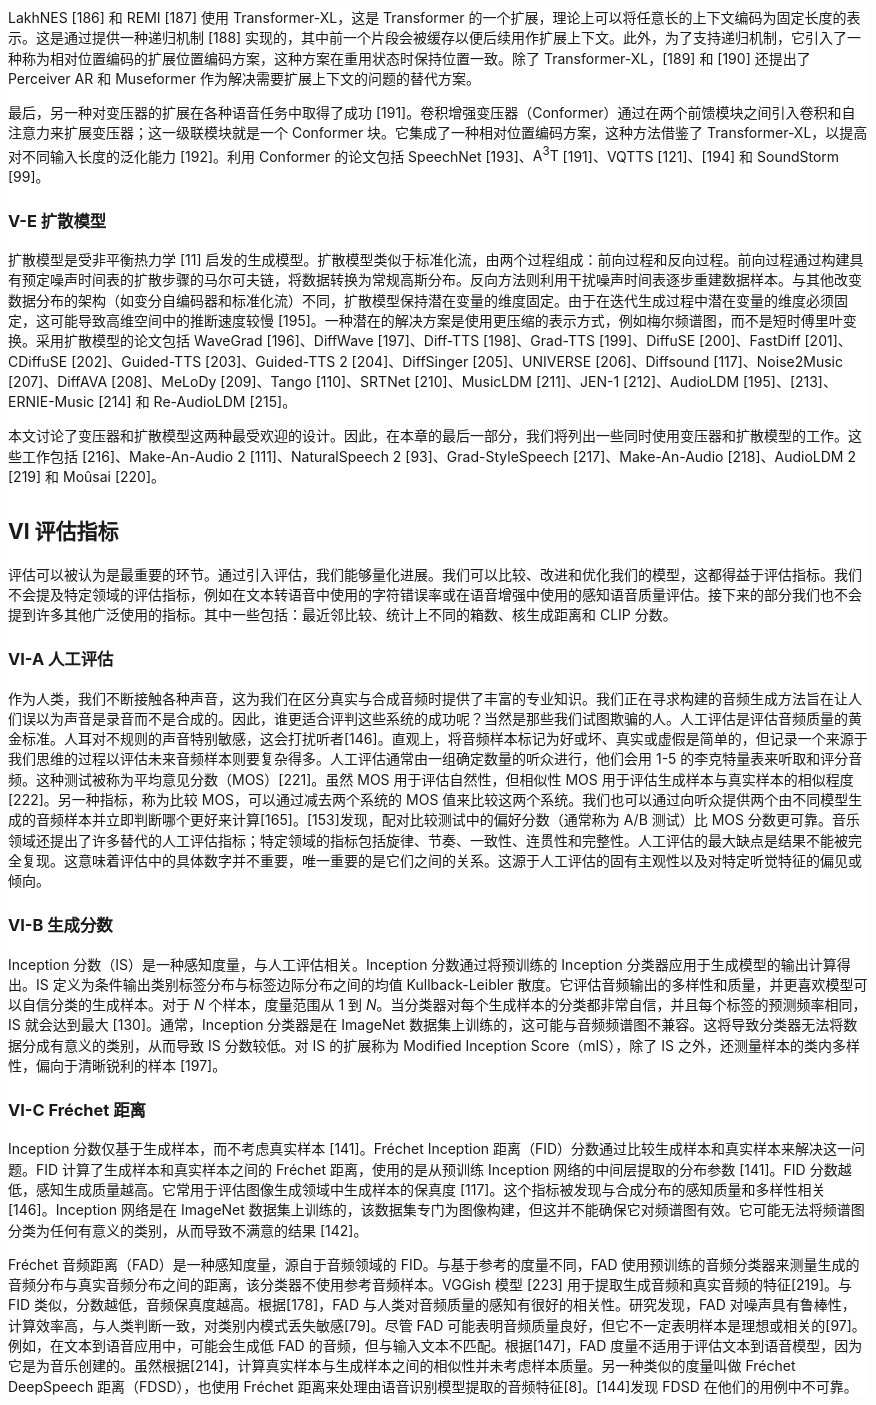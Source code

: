 LakhNES [186] 和 REMI [187] 使用 Transformer-XL，这是 Transformer 的一个扩展，理论上可以将任意长的上下文编码为固定长度的表示。这是通过提供一种递归机制 [188] 实现的，其中前一个片段会被缓存以便后续用作扩展上下文。此外，为了支持递归机制，它引入了一种称为相对位置编码的扩展位置编码方案，这种方案在重用状态时保持位置一致。除了 Transformer-XL，[189] 和 [190] 还提出了 Perceiver AR 和 Museformer 作为解决需要扩展上下文的问题的替代方案。

最后，另一种对变压器的扩展在各种语音任务中取得了成功 [191]。卷积增强变压器（Conformer）通过在两个前馈模块之间引入卷积和自注意力来扩展变压器；这一级联模块就是一个 Conformer 块。它集成了一种相对位置编码方案，这种方法借鉴了 Transformer-XL，以提高对不同输入长度的泛化能力 [192]。利用 Conformer 的论文包括 SpeechNet [193]、$\text{A}^{3}\text{T}$ [191]、VQTTS [121]、[194] 和 SoundStorm [99]。

### V-E 扩散模型

扩散模型是受非平衡热力学 [11] 启发的生成模型。扩散模型类似于标准化流，由两个过程组成：前向过程和反向过程。前向过程通过构建具有预定噪声时间表的扩散步骤的马尔可夫链，将数据转换为常规高斯分布。反向方法则利用干扰噪声时间表逐步重建数据样本。与其他改变数据分布的架构（如变分自编码器和标准化流）不同，扩散模型保持潜在变量的维度固定。由于在迭代生成过程中潜在变量的维度必须固定，这可能导致高维空间中的推断速度较慢 [195]。一种潜在的解决方案是使用更压缩的表示方式，例如梅尔频谱图，而不是短时傅里叶变换。采用扩散模型的论文包括 WaveGrad [196]、DiffWave [197]、Diff-TTS [198]、Grad-TTS [199]、DiffuSE [200]、FastDiff [201]、CDiffuSE [202]、Guided-TTS [203]、Guided-TTS 2 [204]、DiffSinger [205]、UNIVERSE [206]、Diffsound [117]、Noise2Music [207]、DiffAVA [208]、MeLoDy [209]、Tango [110]、SRTNet [210]、MusicLDM [211]、JEN-1 [212]、AudioLDM [195]、[213]、ERNIE-Music [214] 和 Re-AudioLDM [215]。

本文讨论了变压器和扩散模型这两种最受欢迎的设计。因此，在本章的最后一部分，我们将列出一些同时使用变压器和扩散模型的工作。这些工作包括 [216]、Make-An-Audio 2 [111]、NaturalSpeech 2 [93]、Grad-StyleSpeech [217]、Make-An-Audio [218]、AudioLDM 2 [219] 和 Moûsai [220]。

## VI 评估指标

评估可以被认为是最重要的环节。通过引入评估，我们能够量化进展。我们可以比较、改进和优化我们的模型，这都得益于评估指标。我们不会提及特定领域的评估指标，例如在文本转语音中使用的字符错误率或在语音增强中使用的感知语音质量评估。接下来的部分我们也不会提到许多其他广泛使用的指标。其中一些包括：最近邻比较、统计上不同的箱数、核生成距离和 CLIP 分数。

### VI-A 人工评估

作为人类，我们不断接触各种声音，这为我们在区分真实与合成音频时提供了丰富的专业知识。我们正在寻求构建的音频生成方法旨在让人们误以为声音是录音而不是合成的。因此，谁更适合评判这些系统的成功呢？当然是那些我们试图欺骗的人。人工评估是评估音频质量的黄金标准。人耳对不规则的声音特别敏感，这会打扰听者[146]。直观上，将音频样本标记为好或坏、真实或虚假是简单的，但记录一个来源于我们思维的过程以评估未来音频样本则要复杂得多。人工评估通常由一组确定数量的听众进行，他们会用 1-5 的李克特量表来听取和评分音频。这种测试被称为平均意见分数（MOS）[221]。虽然 MOS 用于评估自然性，但相似性 MOS 用于评估生成样本与真实样本的相似程度[222]。另一种指标，称为比较 MOS，可以通过减去两个系统的 MOS 值来比较这两个系统。我们也可以通过向听众提供两个由不同模型生成的音频样本并立即判断哪个更好来计算[165]。[153]发现，配对比较测试中的偏好分数（通常称为 A/B 测试）比 MOS 分数更可靠。音乐领域还提出了许多替代的人工评估指标；特定领域的指标包括旋律、节奏、一致性、连贯性和完整性。人工评估的最大缺点是结果不能被完全复现。这意味着评估中的具体数字并不重要，唯一重要的是它们之间的关系。这源于人工评估的固有主观性以及对特定听觉特征的偏见或倾向。

### VI-B 生成分数

Inception 分数（IS）是一种感知度量，与人工评估相关。Inception 分数通过将预训练的 Inception 分类器应用于生成模型的输出计算得出。IS 定义为条件输出类别标签分布与标签边际分布之间的均值 Kullback-Leibler 散度。它评估音频输出的多样性和质量，并更喜欢模型可以自信分类的生成样本。对于 $N$ 个样本，度量范围从 $1$ 到 $N$。当分类器对每个生成样本的分类都非常自信，并且每个标签的预测频率相同，IS 就会达到最大 [130]。通常，Inception 分类器是在 ImageNet 数据集上训练的，这可能与音频频谱图不兼容。这将导致分类器无法将数据分成有意义的类别，从而导致 IS 分数较低。对 IS 的扩展称为 Modified Inception Score（mIS），除了 IS 之外，还测量样本的类内多样性，偏向于清晰锐利的样本 [197]。

### VI-C Fréchet 距离

Inception 分数仅基于生成样本，而不考虑真实样本 [141]。Fréchet Inception 距离（FID）分数通过比较生成样本和真实样本来解决这一问题。FID 计算了生成样本和真实样本之间的 Fréchet 距离，使用的是从预训练 Inception 网络的中间层提取的分布参数 [141]。FID 分数越低，感知生成质量越高。它常用于评估图像生成领域中生成样本的保真度 [117]。这个指标被发现与合成分布的感知质量和多样性相关 [146]。Inception 网络是在 ImageNet 数据集上训练的，该数据集专门为图像构建，但这并不能确保它对频谱图有效。它可能无法将频谱图分类为任何有意义的类别，从而导致不满意的结果 [142]。

Fréchet 音频距离（FAD）是一种感知度量，源自于音频领域的 FID。与基于参考的度量不同，FAD 使用预训练的音频分类器来测量生成的音频分布与真实音频分布之间的距离，该分类器不使用参考音频样本。VGGish 模型 [223] 用于提取生成音频和真实音频的特征[219]。与 FID 类似，分数越低，音频保真度越高。根据[178]，FAD 与人类对音频质量的感知有很好的相关性。研究发现，FAD 对噪声具有鲁棒性，计算效率高，与人类判断一致，对类别内模式丢失敏感[79]。尽管 FAD 可能表明音频质量良好，但它不一定表明样本是理想或相关的[97]。例如，在文本到语音应用中，可能会生成低 FAD 的音频，但与输入文本不匹配。根据[147]，FAD 度量不适用于评估文本到语音模型，因为它是为音乐创建的。虽然根据[214]，计算真实样本与生成样本之间的相似性并未考虑样本质量。另一种类似的度量叫做 Fréchet DeepSpeech 距离（FDSD），也使用 Fréchet 距离来处理由语音识别模型提取的音频特征[8]。[144]发现 FDSD 在他们的用例中不可靠。
